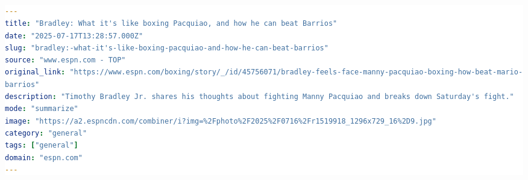 ```yaml
---
title: "Bradley: What it's like boxing Pacquiao, and how he can beat Barrios"
date: "2025-07-17T13:28:57.000Z"
slug: "bradley:-what-it's-like-boxing-pacquiao-and-how-he-can-beat-barrios"
source: "www.espn.com - TOP"
original_link: "https://www.espn.com/boxing/story/_/id/45756071/bradley-feels-face-manny-pacquiao-boxing-how-beat-mario-barrios"
description: "Timothy Bradley Jr. shares his thoughts about fighting Manny Pacquiao and breaks down Saturday's fight."
mode: "summarize"
image: "https://a2.espncdn.com/combiner/i?img=%2Fphoto%2F2025%2F0716%2Fr1519918_1296x729_16%2D9.jpg"
category: "general"
tags: ["general"]
domain: "espn.com"
---
```
